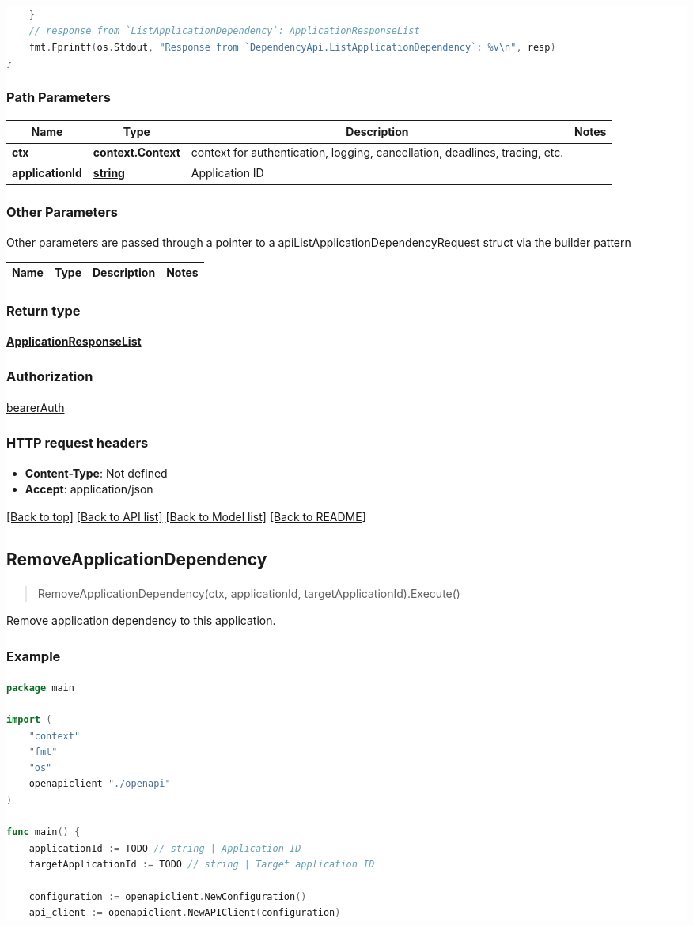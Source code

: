 ```go
    }
    // response from `ListApplicationDependency`: ApplicationResponseList
    fmt.Fprintf(os.Stdout, "Response from `DependencyApi.ListApplicationDependency`: %v\n", resp)
}
```

### Path Parameters


Name | Type | Description  | Notes
------------- | ------------- | ------------- | -------------
**ctx** | **context.Context** | context for authentication, logging, cancellation, deadlines, tracing, etc.
**applicationId** | [**string**](.md) | Application ID | 

### Other Parameters

Other parameters are passed through a pointer to a apiListApplicationDependencyRequest struct via the builder pattern


Name | Type | Description  | Notes
------------- | ------------- | ------------- | -------------


### Return type

[**ApplicationResponseList**](ApplicationResponseList.md)

### Authorization

[bearerAuth](../README.md#bearerAuth)

### HTTP request headers

- **Content-Type**: Not defined
- **Accept**: application/json

[[Back to top]](#) [[Back to API list]](../README.md#documentation-for-api-endpoints)
[[Back to Model list]](../README.md#documentation-for-models)
[[Back to README]](../README.md)


## RemoveApplicationDependency

> RemoveApplicationDependency(ctx, applicationId, targetApplicationId).Execute()

Remove application dependency to this application.

### Example

```go
package main

import (
    "context"
    "fmt"
    "os"
    openapiclient "./openapi"
)

func main() {
    applicationId := TODO // string | Application ID
    targetApplicationId := TODO // string | Target application ID

    configuration := openapiclient.NewConfiguration()
    api_client := openapiclient.NewAPIClient(configuration)
```